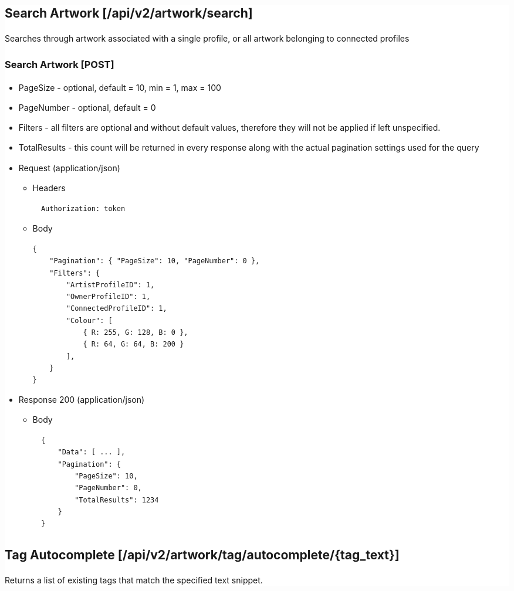             

## Search Artwork [/api/v2/artwork/search]

Searches through artwork associated with a single profile, or all artwork belonging to connected profiles

### Search Artwork [POST]

+ PageSize - optional, default = 10, min = 1, max = 100
+ PageNumber - optional, default = 0
+ Filters - all filters are optional and without default values, therefore they will not be applied if left unspecified.
+ TotalResults - this count will be returned in every response along with the actual pagination settings used for the query

+ Request (application/json)

    + Headers
    
            Authorization: token
            
    +   Body
    
            { 
                "Pagination": { "PageSize": 10, "PageNumber": 0 },
                "Filters": {
                    "ArtistProfileID": 1,
                    "OwnerProfileID": 1,
                    "ConnectedProfileID": 1,
                    "Colour": [
                        { R: 255, G: 128, B: 0 },
                        { R: 64, G: 64, B: 200 }
                    ],
                }
            }
            
    
+ Response 200 (application/json)

    + Body
    
            { 
                "Data": [ ... ],
                "Pagination": {
                    "PageSize": 10,
                    "PageNumber": 0,
                    "TotalResults": 1234
                }
            }
             
## Tag Autocomplete [/api/v2/artwork/tag/autocomplete/{tag_text}]

Returns a list of existing tags that match the specified text snippet.
